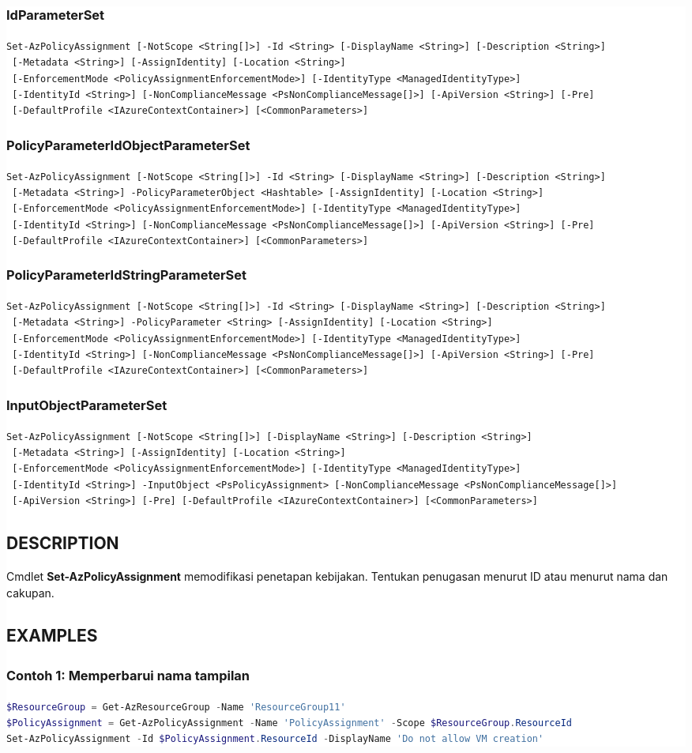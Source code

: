 ### IdParameterSet
```
Set-AzPolicyAssignment [-NotScope <String[]>] -Id <String> [-DisplayName <String>] [-Description <String>]
 [-Metadata <String>] [-AssignIdentity] [-Location <String>]
 [-EnforcementMode <PolicyAssignmentEnforcementMode>] [-IdentityType <ManagedIdentityType>]
 [-IdentityId <String>] [-NonComplianceMessage <PsNonComplianceMessage[]>] [-ApiVersion <String>] [-Pre]
 [-DefaultProfile <IAzureContextContainer>] [<CommonParameters>]
```

### PolicyParameterIdObjectParameterSet
```
Set-AzPolicyAssignment [-NotScope <String[]>] -Id <String> [-DisplayName <String>] [-Description <String>]
 [-Metadata <String>] -PolicyParameterObject <Hashtable> [-AssignIdentity] [-Location <String>]
 [-EnforcementMode <PolicyAssignmentEnforcementMode>] [-IdentityType <ManagedIdentityType>]
 [-IdentityId <String>] [-NonComplianceMessage <PsNonComplianceMessage[]>] [-ApiVersion <String>] [-Pre]
 [-DefaultProfile <IAzureContextContainer>] [<CommonParameters>]
```

### PolicyParameterIdStringParameterSet
```
Set-AzPolicyAssignment [-NotScope <String[]>] -Id <String> [-DisplayName <String>] [-Description <String>]
 [-Metadata <String>] -PolicyParameter <String> [-AssignIdentity] [-Location <String>]
 [-EnforcementMode <PolicyAssignmentEnforcementMode>] [-IdentityType <ManagedIdentityType>]
 [-IdentityId <String>] [-NonComplianceMessage <PsNonComplianceMessage[]>] [-ApiVersion <String>] [-Pre]
 [-DefaultProfile <IAzureContextContainer>] [<CommonParameters>]
```

### InputObjectParameterSet
```
Set-AzPolicyAssignment [-NotScope <String[]>] [-DisplayName <String>] [-Description <String>]
 [-Metadata <String>] [-AssignIdentity] [-Location <String>]
 [-EnforcementMode <PolicyAssignmentEnforcementMode>] [-IdentityType <ManagedIdentityType>]
 [-IdentityId <String>] -InputObject <PsPolicyAssignment> [-NonComplianceMessage <PsNonComplianceMessage[]>]
 [-ApiVersion <String>] [-Pre] [-DefaultProfile <IAzureContextContainer>] [<CommonParameters>]
```

## DESCRIPTION
Cmdlet **Set-AzPolicyAssignment** memodifikasi penetapan kebijakan.
Tentukan penugasan menurut ID atau menurut nama dan cakupan.

## EXAMPLES

### Contoh 1: Memperbarui nama tampilan
```powershell
$ResourceGroup = Get-AzResourceGroup -Name 'ResourceGroup11'
$PolicyAssignment = Get-AzPolicyAssignment -Name 'PolicyAssignment' -Scope $ResourceGroup.ResourceId
Set-AzPolicyAssignment -Id $PolicyAssignment.ResourceId -DisplayName 'Do not allow VM creation'
```
